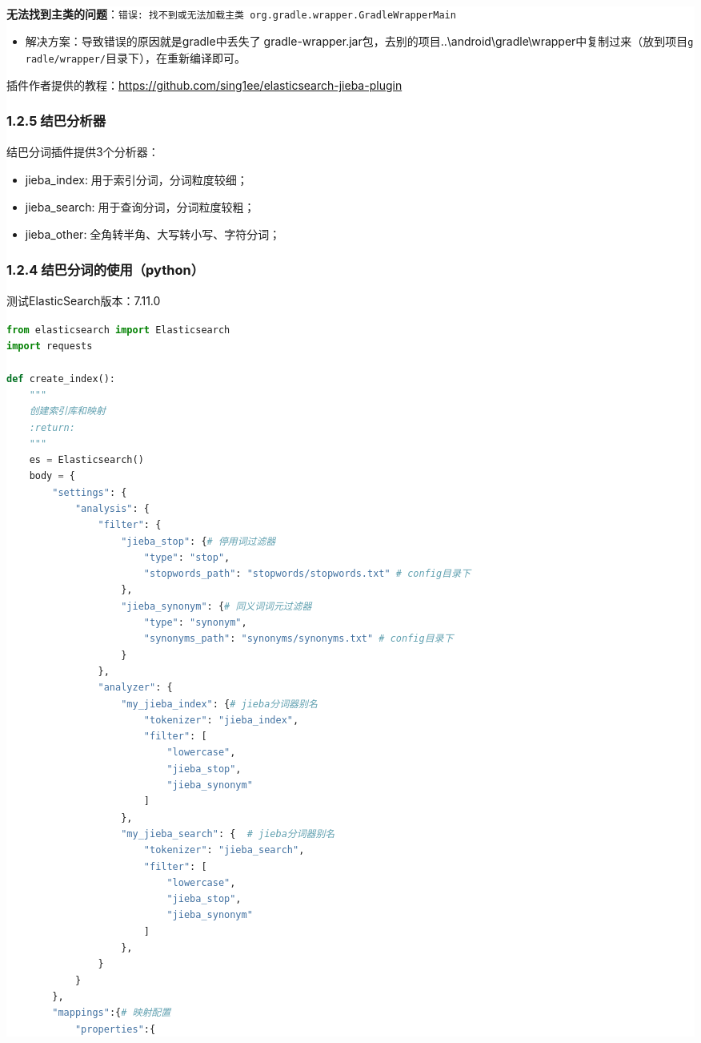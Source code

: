 **无法找到主类的问题**：`错误: 找不到或无法加载主类 org.gradle.wrapper.GradleWrapperMain`

- 解决方案：导致错误的原因就是gradle中丢失了 gradle-wrapper.jar包，去别的项目..\android\gradle\wrapper中复制过来（放到项目`gradle/wrapper/`目录下），在重新编译即可。

插件作者提供的教程：https://github.com/sing1ee/elasticsearch-jieba-plugin



### 1.2.5 结巴分析器

结巴分词插件提供3个分析器：

- jieba_index: 用于索引分词，分词粒度较细；

- jieba_search: 用于查询分词，分词粒度较粗；

- jieba_other: 全角转半角、大写转小写、字符分词；

### 1.2.4 结巴分词的使用（python）

测试ElasticSearch版本：7.11.0

```python
from elasticsearch import Elasticsearch
import requests

def create_index():
    """
    创建索引库和映射
    :return:
    """
    es = Elasticsearch()
    body = {
        "settings": {
            "analysis": {
                "filter": {
                    "jieba_stop": {# 停用词过滤器
                        "type": "stop",
                        "stopwords_path": "stopwords/stopwords.txt" # config目录下
                    },
                    "jieba_synonym": {# 同义词词元过滤器
                        "type": "synonym",
                        "synonyms_path": "synonyms/synonyms.txt" # config目录下
                    }
                },
                "analyzer": {
                    "my_jieba_index": {# jieba分词器别名
                        "tokenizer": "jieba_index",
                        "filter": [
                            "lowercase",
                            "jieba_stop",
                            "jieba_synonym"
                        ]
                    },
                    "my_jieba_search": {  # jieba分词器别名
                        "tokenizer": "jieba_search",
                        "filter": [
                            "lowercase",
                            "jieba_stop",
                            "jieba_synonym"
                        ]
                    },
                }
            }
        },
        "mappings":{# 映射配置
            "properties":{
```